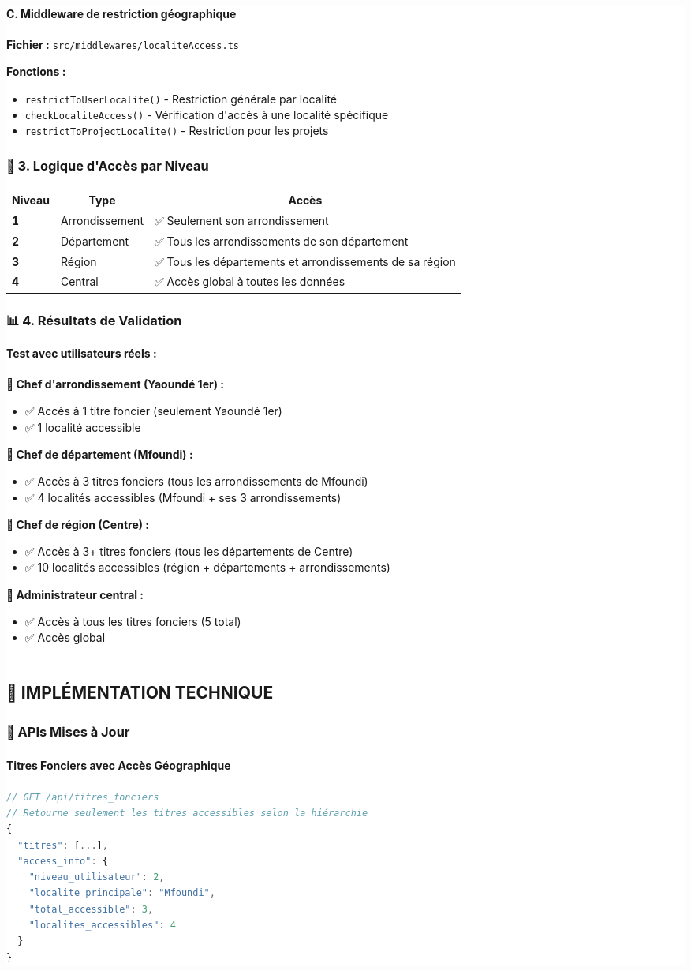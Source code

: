 #### C. Middleware de restriction géographique

**Fichier :** `src/middlewares/localiteAccess.ts`

**Fonctions :**

- `restrictToUserLocalite()` - Restriction générale par localité
- `checkLocaliteAccess()` - Vérification d'accès à une localité spécifique
- `restrictToProjectLocalite()` - Restriction pour les projets

### 🎯 3. Logique d'Accès par Niveau

| Niveau | Type           | Accès                                                    |
| ------ | -------------- | -------------------------------------------------------- |
| **1**  | Arrondissement | ✅ Seulement son arrondissement                          |
| **2**  | Département    | ✅ Tous les arrondissements de son département           |
| **3**  | Région         | ✅ Tous les départements et arrondissements de sa région |
| **4**  | Central        | ✅ Accès global à toutes les données                     |

### 📊 4. Résultats de Validation

#### Test avec utilisateurs réels :

**👤 Chef d'arrondissement (Yaoundé 1er) :**

- ✅ Accès à 1 titre foncier (seulement Yaoundé 1er)
- ✅ 1 localité accessible

**👤 Chef de département (Mfoundi) :**

- ✅ Accès à 3 titres fonciers (tous les arrondissements de Mfoundi)
- ✅ 4 localités accessibles (Mfoundi + ses 3 arrondissements)

**👤 Chef de région (Centre) :**

- ✅ Accès à 3+ titres fonciers (tous les départements de Centre)
- ✅ 10 localités accessibles (région + départements + arrondissements)

**👤 Administrateur central :**

- ✅ Accès à tous les titres fonciers (5 total)
- ✅ Accès global

---

## 🔧 IMPLÉMENTATION TECHNIQUE

### 📡 APIs Mises à Jour

#### Titres Fonciers avec Accès Géographique

```typescript
// GET /api/titres_fonciers
// Retourne seulement les titres accessibles selon la hiérarchie
{
  "titres": [...],
  "access_info": {
    "niveau_utilisateur": 2,
    "localite_principale": "Mfoundi",
    "total_accessible": 3,
    "localites_accessibles": 4
  }
}
```
